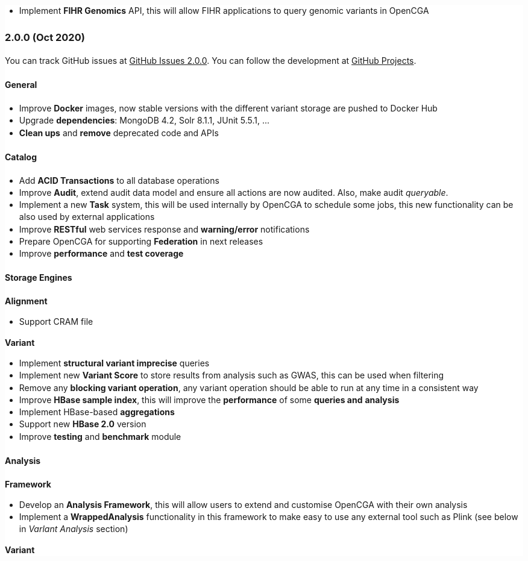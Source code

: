 * Implement **FIHR Genomics** API, this will allow FIHR applications to query genomic variants in OpenCGA

### 2.0.0 \(Oct 2020\)

You can track GitHub issues at [GitHub Issues 2.0.0](https://github.com/opencb/opencga/issues?q=is%3Aopen+is%3Aissue+milestone%3Av2.0.0). You can follow the development at [GitHub Projects](https://github.com/opencb/opencga/projects).

#### General

* Improve **Docker** images, now stable versions with the different variant storage are pushed to Docker Hub
* Upgrade **dependencies**: MongoDB 4.2, Solr 8.1.1, JUnit 5.5.1, ...
* **Clean ups** and **remove** deprecated code and APIs

#### Catalog

* Add **ACID Transactions** to all database operations
* Improve **Audit**, extend audit data model and ensure all actions are now audited. Also, make audit _queryable_.
* Implement a new **Task** system, this will be used internally by OpenCGA to schedule some jobs, this new functionality can be also used by external applications
* Improve **RESTful** web services response and **warning/error** notifications
* Prepare OpenCGA for supporting **Federation** in next releases
* Improve **performance** and **test coverage**

#### Storage Engines

**Alignment**

* Support CRAM file

**Variant**

* Implement **structural variant imprecise** queries
* Implement new **Variant Score** to store results from analysis such as GWAS, this can be used when filtering
* Remove any **blocking variant operation**, any variant operation should be able to run at any time in a consistent way
* Improve **HBase sample index**, this will improve the **performance** of some **queries and** **analysis**
* Implement HBase-based **aggregations**
* Support new **HBase 2.0** version
* Improve **testing** and **benchmark** module

#### Analysis

**Framework**

* Develop an **Analysis Framework**, this will allow users to extend and customise OpenCGA with their own analysis
* Implement a **WrappedAnalysis** functionality in this framework to make easy to use any external tool such as Plink \(see below in _Varlant Analysis_ section\)

**Variant**
